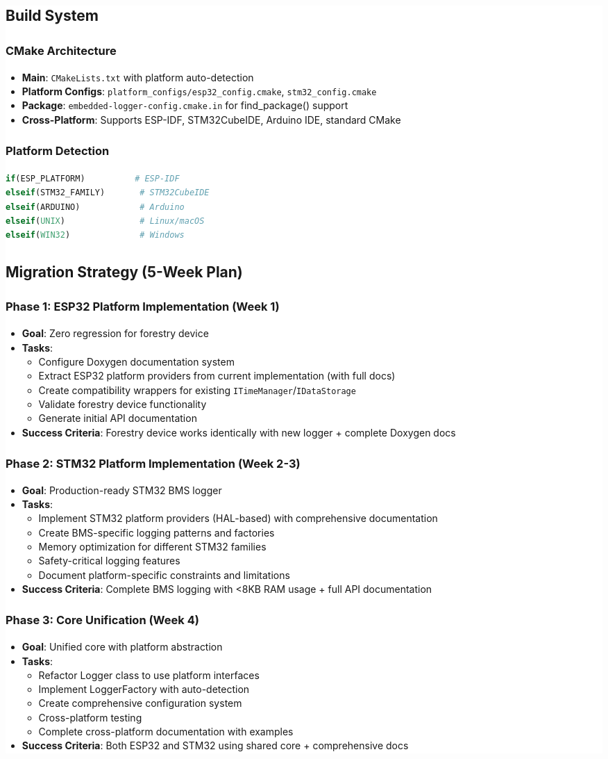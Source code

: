 ## Build System

### CMake Architecture
- **Main**: `CMakeLists.txt` with platform auto-detection
- **Platform Configs**: `platform_configs/esp32_config.cmake`, `stm32_config.cmake`
- **Package**: `embedded-logger-config.cmake.in` for find_package() support
- **Cross-Platform**: Supports ESP-IDF, STM32CubeIDE, Arduino IDE, standard CMake

### Platform Detection
```cmake
if(ESP_PLATFORM)          # ESP-IDF
elseif(STM32_FAMILY)       # STM32CubeIDE
elseif(ARDUINO)            # Arduino
elseif(UNIX)               # Linux/macOS
elseif(WIN32)              # Windows
```

## Migration Strategy (5-Week Plan)

### Phase 1: ESP32 Platform Implementation (Week 1)
- **Goal**: Zero regression for forestry device
- **Tasks**: 
  - Configure Doxygen documentation system
  - Extract ESP32 platform providers from current implementation (with full docs)
  - Create compatibility wrappers for existing `ITimeManager`/`IDataStorage`
  - Validate forestry device functionality
  - Generate initial API documentation
- **Success Criteria**: Forestry device works identically with new logger + complete Doxygen docs

### Phase 2: STM32 Platform Implementation (Week 2-3)
- **Goal**: Production-ready STM32 BMS logger
- **Tasks**:
  - Implement STM32 platform providers (HAL-based) with comprehensive documentation
  - Create BMS-specific logging patterns and factories
  - Memory optimization for different STM32 families
  - Safety-critical logging features
  - Document platform-specific constraints and limitations
- **Success Criteria**: Complete BMS logging with <8KB RAM usage + full API documentation

### Phase 3: Core Unification (Week 4)
- **Goal**: Unified core with platform abstraction
- **Tasks**:
  - Refactor Logger class to use platform interfaces
  - Implement LoggerFactory with auto-detection
  - Create comprehensive configuration system
  - Cross-platform testing
  - Complete cross-platform documentation with examples
- **Success Criteria**: Both ESP32 and STM32 using shared core + comprehensive docs
